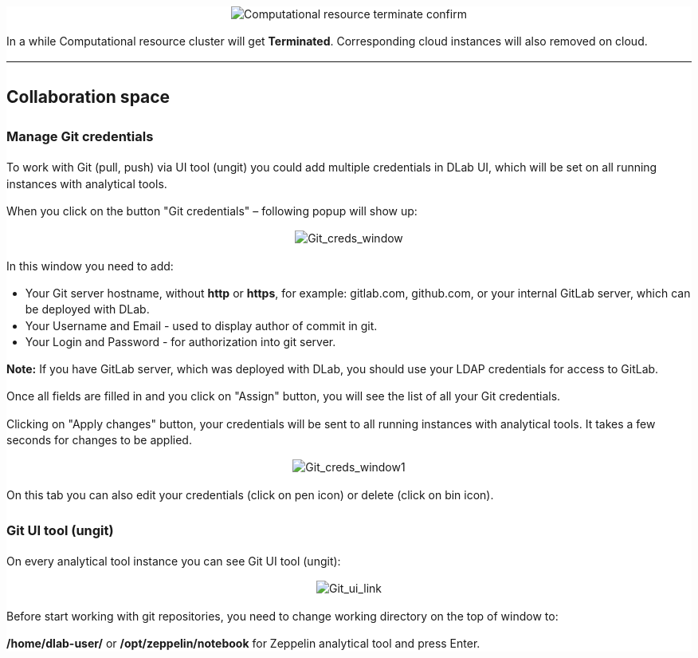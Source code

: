 <p align="center"> 
    <img src="doc/emr_terminate_confirm.png" alt="Computational resource terminate confirm" width="400">
</p>

In a while Computational resource cluster will get **Terminated**. Corresponding cloud instances will also removed on cloud.

--------------------------------
## Collaboration space <a name="collaboration_space"></a>

### Manage Git credentials <a name="git_creds"></a>

To work with Git (pull, push) via UI tool (ungit) you could add multiple credentials in DLab UI, which will be set on all running instances with analytical tools.

When you click on the button "Git credentials" – following popup will show up:

<p align="center"> 
    <img src="doc/git_creds_window.png" alt="Git_creds_window" width="600">
</p>

In this window you need to add:
-   Your Git server hostname, without **http** or **https**, for example: gitlab.com, github.com, or your internal GitLab server, which can be deployed with DLab.
-   Your Username and Email - used to display author of commit in git.
-   Your Login and Password - for authorization into git server.

**Note:** If you have GitLab server, which was deployed with DLab, you should use your LDAP credentials for access to GitLab.

Once all fields are filled in and you click on "Assign" button, you will see the list of all your Git credentials.

Clicking on "Apply changes" button, your credentials will be sent to all running instances with analytical tools. It takes a few seconds for changes to be applied.

<p align="center"> 
    <img src="doc/git_creds_window2.png" alt="Git_creds_window1" width="600">
</p>

On this tab you can also edit your credentials (click on pen icon) or delete (click on bin icon).

### Git UI tool (ungit) <a name="git_ui"></a>

On every analytical tool instance you can see Git UI tool (ungit):

<p align="center"> 
    <img src="doc/git_ui_link.png" alt="Git_ui_link" width="400">
</p>

Before start working with git repositories, you need to change working directory on the top of window to:

**/home/dlab-user/** or **/opt/zeppelin/notebook** for Zeppelin analytical tool and press Enter.
